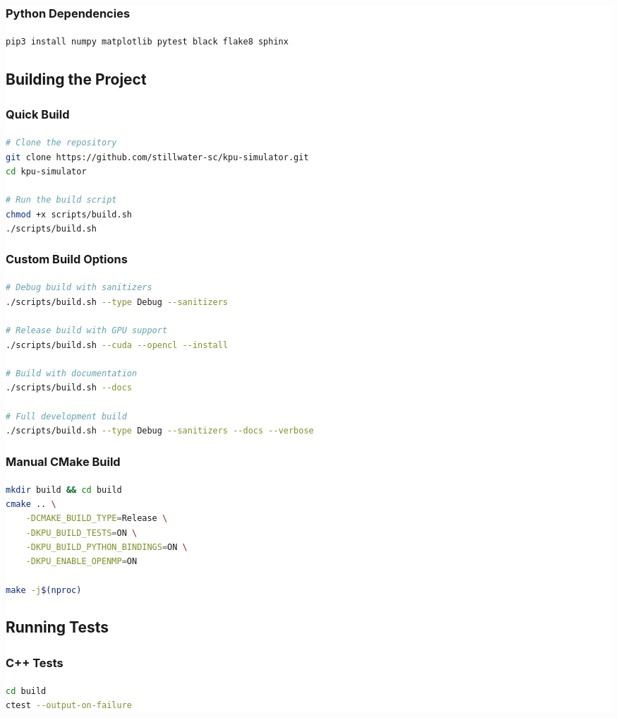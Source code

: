 ### Python Dependencies
```bash
pip3 install numpy matplotlib pytest black flake8 sphinx
```

## Building the Project

### Quick Build
```bash
# Clone the repository
git clone https://github.com/stillwater-sc/kpu-simulator.git
cd kpu-simulator

# Run the build script
chmod +x scripts/build.sh
./scripts/build.sh
```

### Custom Build Options
```bash
# Debug build with sanitizers
./scripts/build.sh --type Debug --sanitizers

# Release build with GPU support
./scripts/build.sh --cuda --opencl --install

# Build with documentation
./scripts/build.sh --docs

# Full development build
./scripts/build.sh --type Debug --sanitizers --docs --verbose
```

### Manual CMake Build
```bash
mkdir build && cd build
cmake .. \
    -DCMAKE_BUILD_TYPE=Release \
    -DKPU_BUILD_TESTS=ON \
    -DKPU_BUILD_PYTHON_BINDINGS=ON \
    -DKPU_ENABLE_OPENMP=ON

make -j$(nproc)
```

## Running Tests

### C++ Tests
```bash
cd build
ctest --output-on-failure
```
